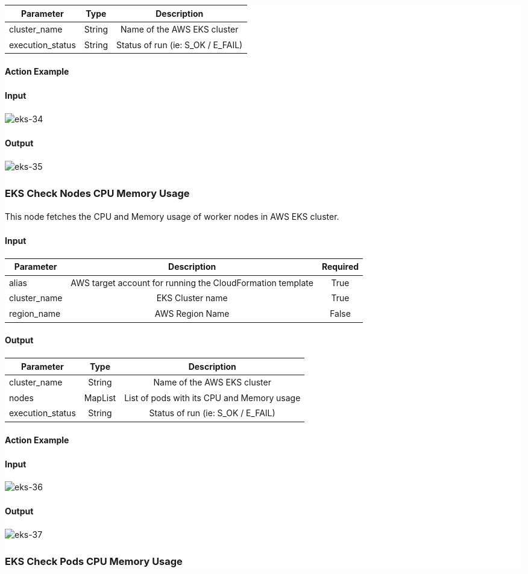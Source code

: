 |       Parameter        |       Type  |                 Description            |
|------------------------|:-----------:|:--------------------------------------:|
|      cluster_name      |     String  |     Name of the AWS EKS cluster        |
|      execution_status  |     String  |     Status of run (ie: S_OK / E_FAIL)  |

#### Action Example 

#### Input 

![eks-34](https://github.com/spotinst/help/assets/106514736/77637e53-59bf-49a4-adaa-fcaa20b62848)

#### Output 

![eks-35](https://github.com/spotinst/help/assets/106514736/975e73dd-34d4-4f58-9fe9-ef7a25901f89)

### EKS Check Nodes CPU Memory Usage 

This node fetches the CPU and Memory usage of worker nodes in AWS EKS cluster. 

#### Input 

|       Parameter    |                             Description                         |      Required  |
|--------------------|:---------------------------------------------------------------:|:--------------:|
|      alias         |     AWS target account for running the CloudFormation template  |     True       |
|      cluster_name  |     EKS Cluster name                                            |     True       |
|      region_name   |     AWS Region Name                                             |     False      |


#### Output 

|       Parameter        |       Type   |                     Description                 |
|------------------------|:------------:|:-----------------------------------------------:|
|      cluster_name      |     String   |     Name of the AWS EKS cluster                 |
|      nodes             |     MapList  |     List of pods with its CPU and Memory usage  |
|      execution_status  |     String   |     Status of run (ie: S_OK / E_FAIL)           |

#### Action Example 

#### Input 

![eks-36](https://github.com/spotinst/help/assets/106514736/ee90ded3-d5f0-44f6-806a-a43f100b1b12)

#### Output  

![eks-37](https://github.com/spotinst/help/assets/106514736/b11c6483-5056-4164-8819-9f944963d51e)

### EKS Check Pods CPU Memory Usage 
